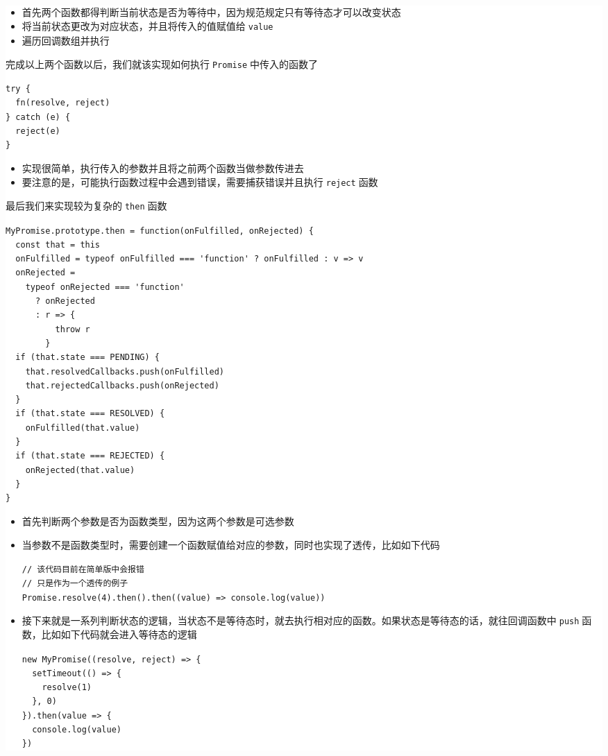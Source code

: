 *   首先两个函数都得判断当前状态是否为等待中，因为规范规定只有等待态才可以改变状态
*   将当前状态更改为对应状态，并且将传入的值赋值给 `value`
*   遍历回调数组并执行

完成以上两个函数以后，我们就该实现如何执行 `Promise` 中传入的函数了

    try {
      fn(resolve, reject)
    } catch (e) {
      reject(e)
    }
    

*   实现很简单，执行传入的参数并且将之前两个函数当做参数传进去
*   要注意的是，可能执行函数过程中会遇到错误，需要捕获错误并且执行 `reject` 函数

最后我们来实现较为复杂的 `then` 函数

    MyPromise.prototype.then = function(onFulfilled, onRejected) {
      const that = this
      onFulfilled = typeof onFulfilled === 'function' ? onFulfilled : v => v
      onRejected =
        typeof onRejected === 'function'
          ? onRejected
          : r => {
              throw r
            }
      if (that.state === PENDING) {
        that.resolvedCallbacks.push(onFulfilled)
        that.rejectedCallbacks.push(onRejected)
      }
      if (that.state === RESOLVED) {
        onFulfilled(that.value)
      }
      if (that.state === REJECTED) {
        onRejected(that.value)
      }
    }
    

*   首先判断两个参数是否为函数类型，因为这两个参数是可选参数
    
*   当参数不是函数类型时，需要创建一个函数赋值给对应的参数，同时也实现了透传，比如如下代码
    
        // 该代码目前在简单版中会报错
        // 只是作为一个透传的例子
        Promise.resolve(4).then().then((value) => console.log(value))
        
    
*   接下来就是一系列判断状态的逻辑，当状态不是等待态时，就去执行相对应的函数。如果状态是等待态的话，就往回调函数中 `push` 函数，比如如下代码就会进入等待态的逻辑
    
        new MyPromise((resolve, reject) => {
          setTimeout(() => {
            resolve(1)
          }, 0)
        }).then(value => {
          console.log(value)
        })
        